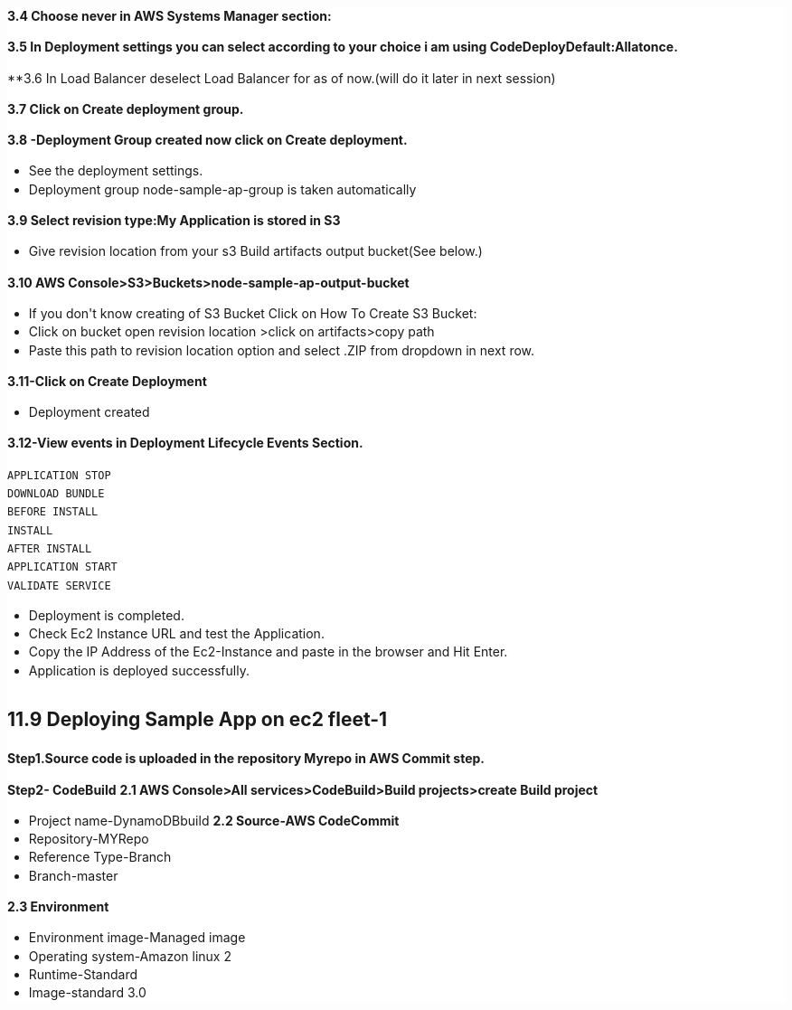 **3.4 Choose never in AWS Systems Manager section:**

**3.5 In Deployment settings you can select according to your choice i am using CodeDeployDefault:Allatonce.**

**3.6 In Load Balancer deselect Load Balancer for as of now.(will do it later in next session)

**3.7 Click on Create deployment group.**

**3.8 -Deployment Group created now click on Create deployment.**
- See the deployment settings.
- Deployment group node-sample-ap-group is taken automatically

**3.9 Select revision type:My Application is stored in S3**
- Give revision location from your s3 Build artifacts output bucket(See below.)

**3.10 AWS Console>S3>Buckets>node-sample-ap-output-bucket**
- If you don't know creating of S3 Bucket Click on How To Create S3 Bucket:
- Click on bucket open revision location >click on artifacts>copy path
- Paste this path to revision location option and select .ZIP from dropdown in next row.

**3.11-Click on Create Deployment**
- Deployment created

**3.12-View events in Deployment Lifecycle Events Section.**
```
APPLICATION STOP
DOWNLOAD BUNDLE
BEFORE INSTALL
INSTALL
AFTER INSTALL
APPLICATION START
VALIDATE SERVICE
```
- Deployment is completed.
- Check Ec2 Instance URL and test the Application.
- Copy the IP Address of the Ec2-Instance and paste in the browser and Hit Enter.
- Application is deployed successfully.







11.9 Deploying Sample App on ec2 fleet-1
----
**Step1.Source code is uploaded in the repository Myrepo in AWS Commit step.**

**Step2- CodeBuild**
**2.1 AWS Console>All services>CodeBuild>Build projects>create Build project**
- Project name-DynamoDBbuild
**2.2 Source-AWS CodeCommit**
- Repository-MYRepo
- Reference Type-Branch
- Branch-master

**2.3 Environment**
- Environment image-Managed image
- Operating system-Amazon linux 2
- Runtime-Standard
- Image-standard 3.0

